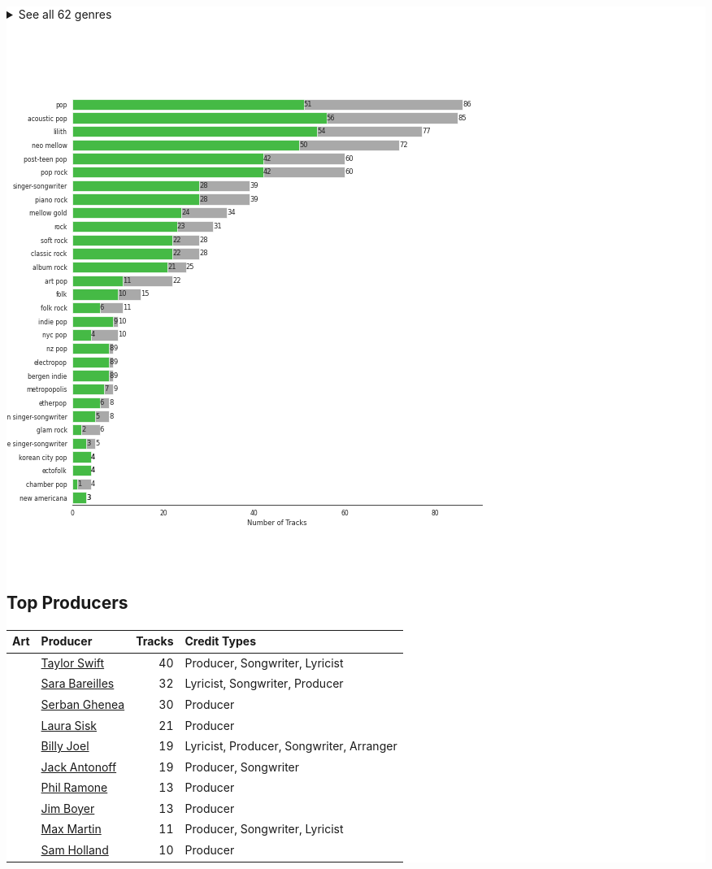 
<details><summary>See all 62 genres</summary></details>


![Bar chart of top 30 genres](../../images/playlists/singer-songwriter/genres.png)

## Top Producers

| Art | Producer | Tracks | Credit Types |
|:---|:---|---:|:---|
| <img src="https://i.scdn.co/image/ab6761610000e5ebe672b5f553298dcdccb0e676" alt="" width="50" /> | [Taylor Swift](../../artists/taylor_swift/overview.md) | 40 | Producer, Songwriter, Lyricist |
| <img src="https://i.scdn.co/image/ab6761610000e5eb0bae7cfd3b32b10154e0b8b3" alt="" width="50" /> | [Sara Bareilles](../../artists/sara_bareilles/overview.md) | 32 | Lyricist, Songwriter, Producer |
| | [Serban Ghenea](../../producers/serban_ghenea/overview.md) | 30 | Producer |
| | [Laura Sisk](../../producers/laura_sisk/overview.md) | 21 | Producer |
| <img src="https://i.scdn.co/image/ab6761610000e5ebb34057d59275011032ef8bc8" alt="" width="50" /> | [Billy Joel](../../artists/billy_joel/overview.md) | 19 | Lyricist, Producer, Songwriter, Arranger |
| | [Jack Antonoff](../../producers/jack_antonoff/overview.md) | 19 | Producer, Songwriter |
| | [Phil Ramone](../../producers/phil_ramone/overview.md) | 13 | Producer |
| | [Jim Boyer](../../producers/jim_boyer/overview.md) | 13 | Producer |
| | [Max Martin](../../producers/max_martin/overview.md) | 11 | Producer, Songwriter, Lyricist |
| | [Sam Holland](../../producers/sam_holland/overview.md) | 10 | Producer |
